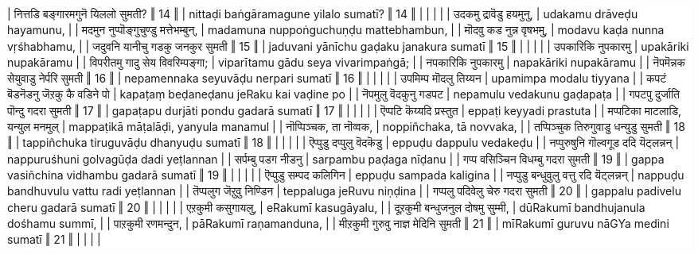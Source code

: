 | नित्तडि बङ्गारमगुनॆ यिललो सुमती? ‖ 14 ‖   | nittaḍi baṅgāramagune yilalo sumatī? ‖ 14 ‖   |
|  |  |
| उदकमु द्रावॆडु हयमुनु,   | udakamu drāveḍu hayamunu,   |
| मदमुन नुप्पॊङ्गुचुण्डु मत्तेभम्बुन्,   | madamuna nuppoṅguchuṇḍu mattebhambun,   |
| मॊदवु कड नुन्न वृषभमु,   | modavu kaḍa nunna vṛśhabhamu,   |
| जदुवनि यानीचु गडकु जनकुर सुमती ‖ 15 ‖   | jaduvani yānīchu gaḍaku janakura sumatī ‖ 15 ‖   |
|  |  |
| उपकारिकि नुपकारमु   | upakāriki nupakāramu   |
| विपरीतमु गादु सेय विवरिम्पङ्गा;   | viparītamu gādu seya vivarimpaṅgā;   |
| नपकारिकि नुपकारमु   | napakāriki nupakāramu   |
| नॆपमॆन्नक सेयुवाडु नेर्परि सुमती ‖ 16 ‖   | nepamennaka seyuvāḍu nerpari sumatī ‖ 16 ‖   |
|  |  |
| उपमिम्प मॊदलु तिय्यन   | upamimpa modalu tiyyana   |
| कपटं बॆडनॆडनु जॆऱकु कै वडिने पो   | kapaṭaṃ beḍaneḍanu jeRaku kai vaḍine po   |
| नॆपमुलु वॆदकुनु गडपट   | nepamulu vedakunu gaḍapaṭa   |
| गपटपु दुर्जाति पॊन्दु गदरा सुमती ‖ 17 ‖   | gapaṭapu durjāti pondu gadarā sumatī ‖ 17 ‖   |
|  |  |
| ऎप्पटि कॆय्यदि प्रस्तुत   | eppaṭi keyyadi prastuta   |
| मप्पटिका माटलाडि, यन्युल मनमुल्   | mappaṭikā māṭalāḍi, yanyula manamul   |
| नॊप्पिञ्चक, ता नॊव्वक,   | noppiñchaka, tā novvaka,   |
| तप्पिञ्चुक तिरुगुवाडु धन्युडु सुमती ‖ 18 ‖   | tappiñchuka tiruguvāḍu dhanyuḍu sumatī ‖ 18 ‖   |
|  |  |
| ऎप्पुडु दप्पुलु वॆदकॆडु   | eppuḍu dappulu vedakeḍu   |
| नप्पुरुषुनि गॊल्वगूड ददि यॆट्लन्नन्   | nappuruśhuni golvagūḍa dadi yeṭlannan   |
| सर्पम्बु पडग नीडनु   | sarpambu paḍaga nīḍanu   |
| गप्प वसिञ्चिन विधम्बु गदरा सुमती ‖ 19 ‖   | gappa vasiñchina vidhambu gadarā sumatī ‖ 19 ‖   |
|  |  |
| ऎप्पुडु सम्पद कलिगिन   | eppuḍu sampada kaligina   |
| नप्पुडु बन्धुवुलु वत्तु रदि यॆट्लन्नन्   | nappuḍu bandhuvulu vattu radi yeṭlannan   |
| तॆप्पलुग जॆऱुवु निण्डिन   | teppaluga jeRuvu niṇḍina   |
| गप्पलु पदिवेलु चेरु गदरा सुमती ‖ 20 ‖   | gappalu padivelu cheru gadarā sumatī ‖ 20 ‖   |
|  |  |
| एऱकुमी कसुगायलु,   | eRakumī kasugāyalu,   |
| दूऱकुमी बन्धुजनुल दोषमु सुम्मी,   | dūRakumī bandhujanula dośhamu summī,   |
| पाऱकुमी रणमन्दुन,   | pāRakumī raṇamanduna,   |
| मीऱकुमी गुरुवु नाज्ञ मेदिनि सुमती ‖ 21 ‖   | mīRakumī guruvu nāGYa medini sumatī ‖ 21 ‖   |
|  |  |